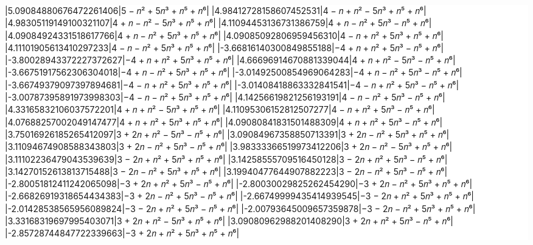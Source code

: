 |5.09084880676472261406|5 − 𝑛² + 5𝑛³ + 𝑛⁵ + 𝑛⁶|
|4.98412728158607452531|4 − 𝑛 + 𝑛² − 5𝑛³ + 𝑛⁵ + 𝑛⁶|
|4.98305119149100321107|4 + 𝑛 − 𝑛² − 5𝑛³ + 𝑛⁵ + 𝑛⁶|
|4.11094453136731386759|4 + 𝑛 − 𝑛² + 5𝑛³ − 𝑛⁵ + 𝑛⁶|
|4.09084924331518617766|4 + 𝑛 − 𝑛² + 5𝑛³ + 𝑛⁵ + 𝑛⁶|
|4.09085092806959456310|4 − 𝑛 + 𝑛² + 5𝑛³ + 𝑛⁵ + 𝑛⁶|
|4.11101905613410297233|4 − 𝑛 − 𝑛² + 5𝑛³ + 𝑛⁵ + 𝑛⁶|
|-3.66816140300849855188|−4 + 𝑛 + 𝑛² + 5𝑛³ − 𝑛⁵ + 𝑛⁶|
|-3.80028943372227372627|−4 + 𝑛 + 𝑛² + 5𝑛³ + 𝑛⁵ + 𝑛⁶|
|4.66696914670881339044|4 + 𝑛 + 𝑛² − 5𝑛³ − 𝑛⁵ + 𝑛⁶|
|-3.66751917562306304018|−4 + 𝑛 − 𝑛² + 5𝑛³ + 𝑛⁵ + 𝑛⁶|
|-3.01492500854969064283|−4 + 𝑛 − 𝑛² + 5𝑛³ − 𝑛⁵ + 𝑛⁶|
|-3.66749379097397894681|−4 − 𝑛 + 𝑛² + 5𝑛³ + 𝑛⁵ + 𝑛⁶|
|-3.01408418863332841541|−4 − 𝑛 + 𝑛² + 5𝑛³ − 𝑛⁵ + 𝑛⁶|
|-3.00787395891973998303|−4 − 𝑛 − 𝑛² + 5𝑛³ + 𝑛⁵ + 𝑛⁶|
|4.14256619821256193191|4 − 𝑛 − 𝑛² + 5𝑛³ − 𝑛⁵ + 𝑛⁶|
|4.33165832106037572201|4 + 𝑛 + 𝑛² − 5𝑛³ + 𝑛⁵ + 𝑛⁶|
|4.11095306152812507277|4 − 𝑛 + 𝑛² + 5𝑛³ − 𝑛⁵ + 𝑛⁶|
|4.07688257002049147477|4 + 𝑛 + 𝑛² + 5𝑛³ + 𝑛⁵ + 𝑛⁶|
|4.09080841831501488309|4 + 𝑛 + 𝑛² + 5𝑛³ − 𝑛⁵ + 𝑛⁶|
|3.75016926185265412097|3 + 2𝑛 + 𝑛² − 5𝑛³ − 𝑛⁵ + 𝑛⁶|
|3.09084967358850713391|3 + 2𝑛 − 𝑛² + 5𝑛³ + 𝑛⁵ + 𝑛⁶|
|3.11094674908588343803|3 + 2𝑛 − 𝑛² + 5𝑛³ − 𝑛⁵ + 𝑛⁶|
|3.98333366519973412206|3 + 2𝑛 − 𝑛² − 5𝑛³ + 𝑛⁵ + 𝑛⁶|
|3.11102236479043539639|3 − 2𝑛 + 𝑛² + 5𝑛³ + 𝑛⁵ + 𝑛⁶|
|3.14258555709516450128|3 − 2𝑛 + 𝑛² + 5𝑛³ − 𝑛⁵ + 𝑛⁶|
|3.14270152613813715488|3 − 2𝑛 − 𝑛² + 5𝑛³ + 𝑛⁵ + 𝑛⁶|
|3.19940477644907882223|3 − 2𝑛 − 𝑛² + 5𝑛³ − 𝑛⁵ + 𝑛⁶|
|-2.80051812411242065098|−3 + 2𝑛 + 𝑛² + 5𝑛³ − 𝑛⁵ + 𝑛⁶|
|-2.80030029825262454290|−3 + 2𝑛 − 𝑛² + 5𝑛³ + 𝑛⁵ + 𝑛⁶|
|-2.66826919318654434383|−3 + 2𝑛 − 𝑛² + 5𝑛³ − 𝑛⁵ + 𝑛⁶|
|-2.66749999435414939545|−3 − 2𝑛 + 𝑛² + 5𝑛³ + 𝑛⁵ + 𝑛⁶|
|-2.01428538565956089824|−3 − 2𝑛 + 𝑛² + 5𝑛³ − 𝑛⁵ + 𝑛⁶|
|-2.00793645009657359878|−3 − 2𝑛 − 𝑛² + 5𝑛³ + 𝑛⁵ + 𝑛⁶|
|3.33168319697995403071|3 + 2𝑛 + 𝑛² − 5𝑛³ + 𝑛⁵ + 𝑛⁶|
|3.09080962988201408290|3 + 2𝑛 + 𝑛² + 5𝑛³ − 𝑛⁵ + 𝑛⁶|
|-2.85728744847722339663|−3 + 2𝑛 + 𝑛² + 5𝑛³ + 𝑛⁵ + 𝑛⁶|